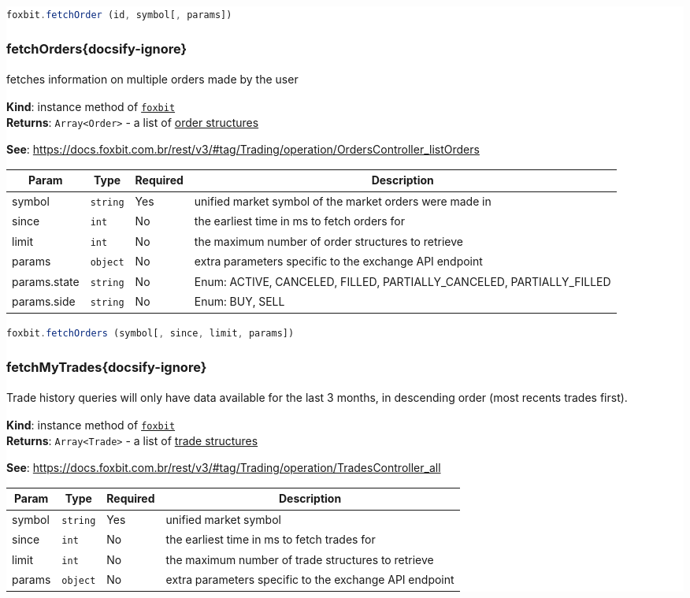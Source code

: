 
```javascript
foxbit.fetchOrder (id, symbol[, params])
```


<a name="fetchOrders" id="fetchorders"></a>

### fetchOrders{docsify-ignore}
fetches information on multiple orders made by the user

**Kind**: instance method of [<code>foxbit</code>](#foxbit)  
**Returns**: <code>Array&lt;Order&gt;</code> - a list of [order structures](https://docs.ccxt.com/#/?id=order-structure)

**See**: https://docs.foxbit.com.br/rest/v3/#tag/Trading/operation/OrdersController_listOrders  

| Param | Type | Required | Description |
| --- | --- | --- | --- |
| symbol | <code>string</code> | Yes | unified market symbol of the market orders were made in |
| since | <code>int</code> | No | the earliest time in ms to fetch orders for |
| limit | <code>int</code> | No | the maximum number of order structures to retrieve |
| params | <code>object</code> | No | extra parameters specific to the exchange API endpoint |
| params.state | <code>string</code> | No | Enum: ACTIVE, CANCELED, FILLED, PARTIALLY_CANCELED, PARTIALLY_FILLED |
| params.side | <code>string</code> | No | Enum: BUY, SELL |


```javascript
foxbit.fetchOrders (symbol[, since, limit, params])
```


<a name="fetchMyTrades" id="fetchmytrades"></a>

### fetchMyTrades{docsify-ignore}
Trade history queries will only have data available for the last 3 months, in descending order (most recents trades first).

**Kind**: instance method of [<code>foxbit</code>](#foxbit)  
**Returns**: <code>Array&lt;Trade&gt;</code> - a list of [trade structures](https://docs.ccxt.com/#/?id=trade-structure)

**See**: https://docs.foxbit.com.br/rest/v3/#tag/Trading/operation/TradesController_all  

| Param | Type | Required | Description |
| --- | --- | --- | --- |
| symbol | <code>string</code> | Yes | unified market symbol |
| since | <code>int</code> | No | the earliest time in ms to fetch trades for |
| limit | <code>int</code> | No | the maximum number of trade structures to retrieve |
| params | <code>object</code> | No | extra parameters specific to the exchange API endpoint |

